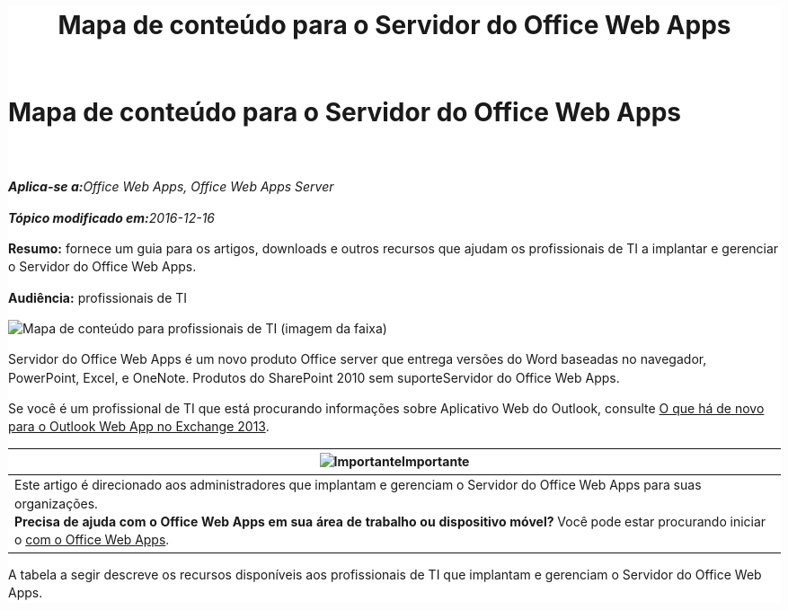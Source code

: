 ﻿---
title: Mapa de conteúdo para o Servidor do Office Web Apps
TOCTitle: 'Mapa de conteúdo: Servidor do Office Web Apps'
ms:assetid: ddf27b4b-c4fc-4ca7-8248-1fd3730b6f3e
ms:mtpsurl: https://technet.microsoft.com/pt-br/library/Dn135237(v=office.15)
ms:contentKeyID: 56710023
ms.date: 12/22/2017
mtps_version: v=office.15
ms.translationtype: HT
---

# Mapa de conteúdo para o Servidor do Office Web Apps

 

_<strong>Aplica-se a:</strong>Office Web Apps, Office Web Apps Server_

_<strong>Tópico modificado em:</strong>2016-12-16_

**Resumo:** fornece um guia para os artigos, downloads e outros recursos que ajudam os profissionais de TI a implantar e gerenciar o Servidor do Office Web Apps.

**Audiência:** profissionais de TI

![Mapa de conteúdo para profissionais de TI (imagem da faixa)](images/Dn135237.38433eef-287a-455e-8dbb-6a85252a5eb8(Office.15).gif "Mapa de conteúdo para profissionais de TI (imagem da faixa)")

Servidor do Office Web Apps é um novo produto Office server que entrega versões do Word baseadas no navegador, PowerPoint, Excel, e OneNote. Produtos do SharePoint 2010 sem suporteServidor do Office Web Apps.

Se você é um profissional de TI que está procurando informações sobre Aplicativo Web do Outlook, consulte [O que há de novo para o Outlook Web App no Exchange 2013](http://go.microsoft.com/fwlink/?linkid=282325).

<table>
<thead>
<tr class="header">
<th><img src="images/JJ219437.important(Office.15).gif" title="Importante" alt="Importante" />Importante</th>
</tr>
</thead>
<tbody>
<tr class="odd">
<td>Este artigo é direcionado aos administradores que implantam e gerenciam o Servidor do Office Web Apps para suas organizações.<br />
<strong>Precisa de ajuda com o Office Web Apps em sua área de trabalho ou dispositivo móvel?</strong> Você pode estar procurando iniciar o <a href="http://go.microsoft.com/fwlink/p/?linkid=269811">com o Office Web Apps</a>.</td>
</tr>
</tbody>
</table>


A tabela a segir descreve os recursos disponíveis aos profissionais de TI que implantam e gerenciam o Servidor do Office Web Apps.
